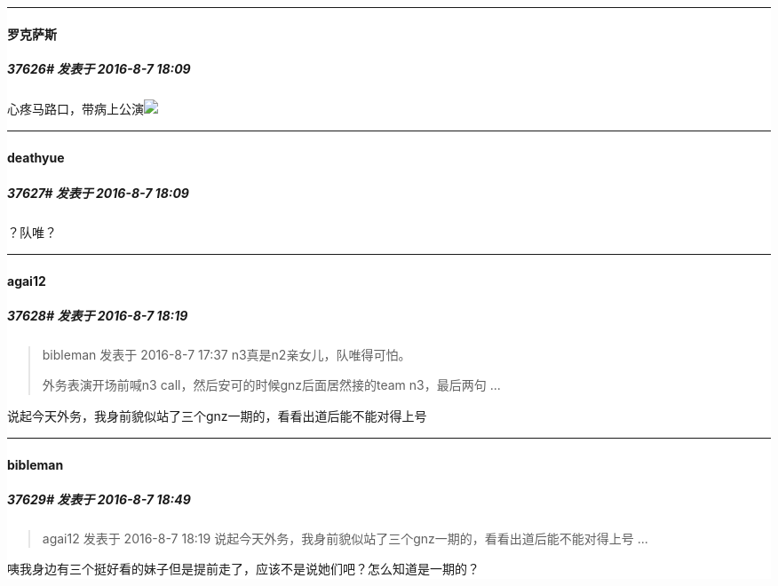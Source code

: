 




-----

####  罗克萨斯  
##### 37626#       发表于 2016-8-7 18:09




心疼马路口，带病上公演<img src="https://static.saraba1st.com/image/smiley/face/88.gif" referrerpolicy="no-referrer">







-----

####  deathyue  
##### 37627#       发表于 2016-8-7 18:09




？队唯？







-----

####  agai12  
##### 37628#       发表于 2016-8-7 18:19



<blockquote>bibleman 发表于 2016-8-7 17:37
n3真是n2亲女儿，队唯得可怕。

外务表演开场前喊n3 call，然后安可的时候gnz后面居然接的team n3，最后两句 ...</blockquote>
说起今天外务，我身前貌似站了三个gnz一期的，看看出道后能不能对得上号







-----

####  bibleman  
##### 37629#       发表于 2016-8-7 18:49



<blockquote>agai12 发表于 2016-8-7 18:19
说起今天外务，我身前貌似站了三个gnz一期的，看看出道后能不能对得上号 ...</blockquote>
咦我身边有三个挺好看的妹子但是提前走了，应该不是说她们吧？怎么知道是一期的？


